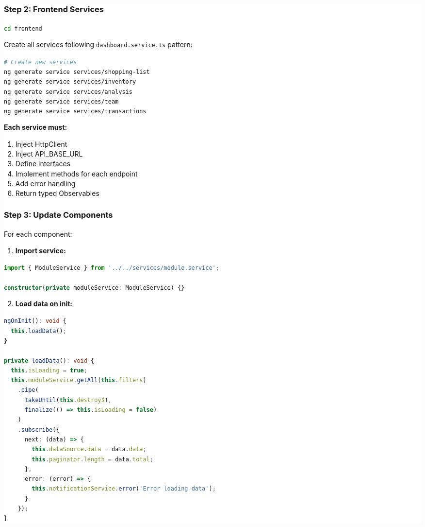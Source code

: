 ### Step 2: Frontend Services
```bash
cd frontend
```

Create all services following `dashboard.service.ts` pattern:

```bash
# Create new services
ng generate service services/shopping-list
ng generate service services/inventory
ng generate service services/analysis
ng generate service services/team
ng generate service services/transactions
```

**Each service must:**
1. Inject HttpClient
2. Inject API_BASE_URL
3. Define interfaces
4. Implement methods for each endpoint
5. Add error handling
6. Return typed Observables

### Step 3: Update Components

For each component:

1. **Import service:**
```typescript
import { ModuleService } from '../../services/module.service';

constructor(private moduleService: ModuleService) {}
```

2. **Load data on init:**
```typescript
ngOnInit(): void {
  this.loadData();
}

private loadData(): void {
  this.isLoading = true;
  this.moduleService.getAll(this.filters)
    .pipe(
      takeUntil(this.destroy$),
      finalize(() => this.isLoading = false)
    )
    .subscribe({
      next: (data) => {
        this.dataSource.data = data.data;
        this.paginator.length = data.total;
      },
      error: (error) => {
        this.notificationService.error('Error loading data');
      }
    });
}
```
